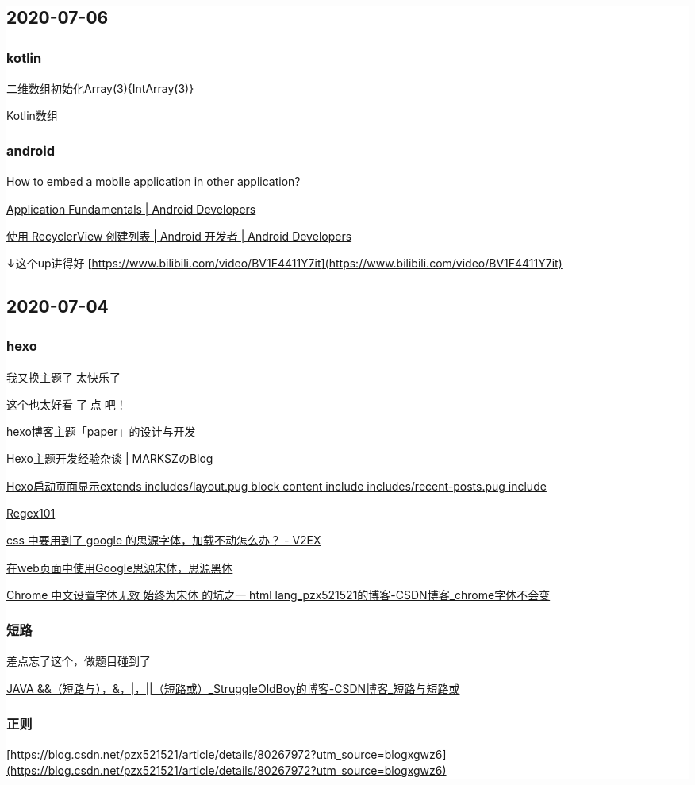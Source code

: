 ## **2020-07-06**
### kotlin

二维数组初始化Array(3){IntArray(3)}

[Kotlin数组](https://www.jianshu.com/p/e75795be48c8)

### android

[How to embed a mobile application in other application?](https://stackoverflow.com/questions/19209856/how-to-embed-a-mobile-application-in-other-application)

[Application Fundamentals | Android Developers](https://developer.android.com/guide/components/fundamentals.html)

[使用 RecyclerView 创建列表 | Android 开发者 | Android Developers](https://developer.android.com/guide/topics/ui/layout/recyclerview?hl=zh-cn)

↓这个up讲得好
[https://www.bilibili.com/video/BV1F4411Y7it](https://www.bilibili.com/video/BV1F4411Y7it)

## **2020-07-04**
### hexo

我又换主题了 太快乐了

这个也太好看 了 点 吧！

[hexo博客主题「paper」的设计与开发](https://randomyang.top/2019/12/01/hexo%E5%8D%9A%E5%AE%A2%E4%B8%BB%E9%A2%98%E3%80%8Cpaper%E3%80%8D%E7%9A%84%E8%AE%BE%E8%AE%A1%E4%B8%8E%E5%BC%80%E5%8F%91/)

[Hexo主题开发经验杂谈 | MARKSZのBlog](https://molunerfinn.com/make-a-hexo-theme/)

[Hexo启动页面显示extends includes/layout.pug block content include includes/recent-posts.pug include](https://blog.csdn.net/weixin_44318830/article/details/104884936)

[Regex101](https://regex101.com/)

[css 中要用到了 google 的思源字体，加载不动怎么办？ - V2EX](https://www.v2ex.com/t/400856)

[在web页面中使用Google思源宋体，思源黑体](https://cloud.tencent.com/developer/news/402607)

[Chrome 中文设置字体无效 始终为宋体 的坑之一 html lang_pzx521521的博客-CSDN博客_chrome字体不会变](https://blog.csdn.net/pzx521521/article/details/80267972?utm_source=blogxgwz6)

### 短路

差点忘了这个，做题目碰到了

[JAVA &&（短路与），&，|，||（短路或）_StruggleOldBoy的博客-CSDN博客_短路与短路或](https://blog.csdn.net/StruggleOldBoy/article/details/51967120)

### 正则

[https://blog.csdn.net/pzx521521/article/details/80267972?utm_source=blogxgwz6](https://blog.csdn.net/pzx521521/article/details/80267972?utm_source=blogxgwz6)
